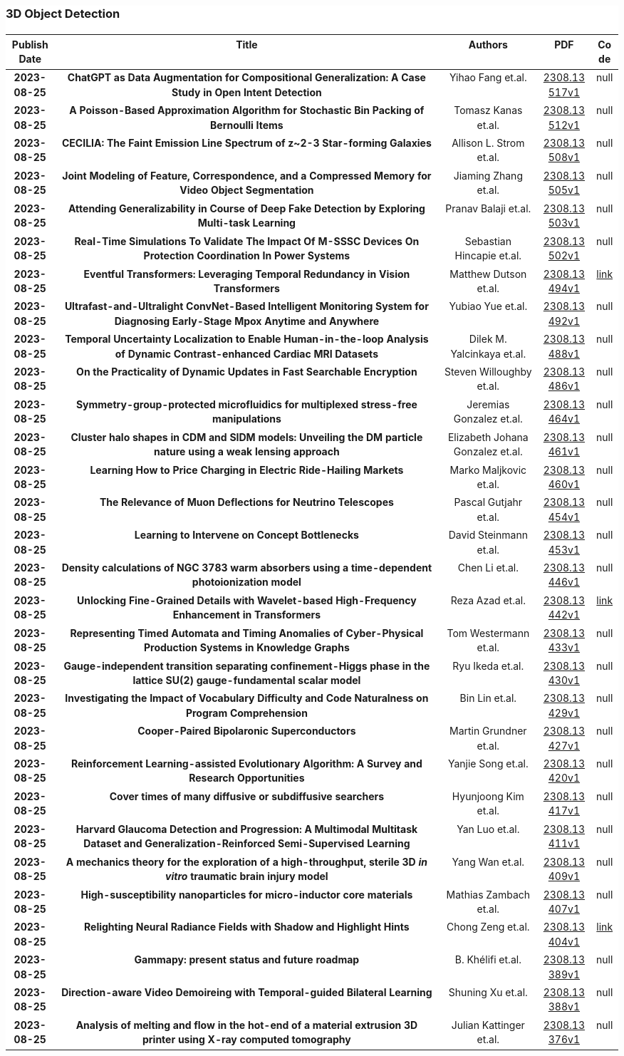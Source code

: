 ### 3D Object Detection
|Publish Date|Title|Authors|PDF|Code|
| :---: | :---: | :---: | :---: | :---: |
|**2023-08-25**|**ChatGPT as Data Augmentation for Compositional Generalization: A Case Study in Open Intent Detection**|Yihao Fang et.al.|[2308.13517v1](http://arxiv.org/abs/2308.13517v1)|null|
|**2023-08-25**|**A Poisson-Based Approximation Algorithm for Stochastic Bin Packing of Bernoulli Items**|Tomasz Kanas et.al.|[2308.13512v1](http://arxiv.org/abs/2308.13512v1)|null|
|**2023-08-25**|**CECILIA: The Faint Emission Line Spectrum of z~2-3 Star-forming Galaxies**|Allison L. Strom et.al.|[2308.13508v1](http://arxiv.org/abs/2308.13508v1)|null|
|**2023-08-25**|**Joint Modeling of Feature, Correspondence, and a Compressed Memory for Video Object Segmentation**|Jiaming Zhang et.al.|[2308.13505v1](http://arxiv.org/abs/2308.13505v1)|null|
|**2023-08-25**|**Attending Generalizability in Course of Deep Fake Detection by Exploring Multi-task Learning**|Pranav Balaji et.al.|[2308.13503v1](http://arxiv.org/abs/2308.13503v1)|null|
|**2023-08-25**|**Real-Time Simulations To Validate The Impact Of M-SSSC Devices On Protection Coordination In Power Systems**|Sebastian Hincapie et.al.|[2308.13502v1](http://arxiv.org/abs/2308.13502v1)|null|
|**2023-08-25**|**Eventful Transformers: Leveraging Temporal Redundancy in Vision Transformers**|Matthew Dutson et.al.|[2308.13494v1](http://arxiv.org/abs/2308.13494v1)|[link](https://github.com/WISION-Lab/eventful-transformer)|
|**2023-08-25**|**Ultrafast-and-Ultralight ConvNet-Based Intelligent Monitoring System for Diagnosing Early-Stage Mpox Anytime and Anywhere**|Yubiao Yue et.al.|[2308.13492v1](http://arxiv.org/abs/2308.13492v1)|null|
|**2023-08-25**|**Temporal Uncertainty Localization to Enable Human-in-the-loop Analysis of Dynamic Contrast-enhanced Cardiac MRI Datasets**|Dilek M. Yalcinkaya et.al.|[2308.13488v1](http://arxiv.org/abs/2308.13488v1)|null|
|**2023-08-25**|**On the Practicality of Dynamic Updates in Fast Searchable Encryption**|Steven Willoughby et.al.|[2308.13486v1](http://arxiv.org/abs/2308.13486v1)|null|
|**2023-08-25**|**Symmetry-group-protected microfluidics for multiplexed stress-free manipulations**|Jeremias Gonzalez et.al.|[2308.13464v1](http://arxiv.org/abs/2308.13464v1)|null|
|**2023-08-25**|**Cluster halo shapes in CDM and SIDM models: Unveiling the DM particle nature using a weak lensing approach**|Elizabeth Johana Gonzalez et.al.|[2308.13461v1](http://arxiv.org/abs/2308.13461v1)|null|
|**2023-08-25**|**Learning How to Price Charging in Electric Ride-Hailing Markets**|Marko Maljkovic et.al.|[2308.13460v1](http://arxiv.org/abs/2308.13460v1)|null|
|**2023-08-25**|**The Relevance of Muon Deflections for Neutrino Telescopes**|Pascal Gutjahr et.al.|[2308.13454v1](http://arxiv.org/abs/2308.13454v1)|null|
|**2023-08-25**|**Learning to Intervene on Concept Bottlenecks**|David Steinmann et.al.|[2308.13453v1](http://arxiv.org/abs/2308.13453v1)|null|
|**2023-08-25**|**Density calculations of NGC 3783 warm absorbers using a time-dependent photoionization model**|Chen Li et.al.|[2308.13446v1](http://arxiv.org/abs/2308.13446v1)|null|
|**2023-08-25**|**Unlocking Fine-Grained Details with Wavelet-based High-Frequency Enhancement in Transformers**|Reza Azad et.al.|[2308.13442v1](http://arxiv.org/abs/2308.13442v1)|[link](https://github.com/mindflow-institue/waveformer)|
|**2023-08-25**|**Representing Timed Automata and Timing Anomalies of Cyber-Physical Production Systems in Knowledge Graphs**|Tom Westermann et.al.|[2308.13433v1](http://arxiv.org/abs/2308.13433v1)|null|
|**2023-08-25**|**Gauge-independent transition separating confinement-Higgs phase in the lattice SU(2) gauge-fundamental scalar model**|Ryu Ikeda et.al.|[2308.13430v1](http://arxiv.org/abs/2308.13430v1)|null|
|**2023-08-25**|**Investigating the Impact of Vocabulary Difficulty and Code Naturalness on Program Comprehension**|Bin Lin et.al.|[2308.13429v1](http://arxiv.org/abs/2308.13429v1)|null|
|**2023-08-25**|**Cooper-Paired Bipolaronic Superconductors**|Martin Grundner et.al.|[2308.13427v1](http://arxiv.org/abs/2308.13427v1)|null|
|**2023-08-25**|**Reinforcement Learning-assisted Evolutionary Algorithm: A Survey and Research Opportunities**|Yanjie Song et.al.|[2308.13420v1](http://arxiv.org/abs/2308.13420v1)|null|
|**2023-08-25**|**Cover times of many diffusive or subdiffusive searchers**|Hyunjoong Kim et.al.|[2308.13417v1](http://arxiv.org/abs/2308.13417v1)|null|
|**2023-08-25**|**Harvard Glaucoma Detection and Progression: A Multimodal Multitask Dataset and Generalization-Reinforced Semi-Supervised Learning**|Yan Luo et.al.|[2308.13411v1](http://arxiv.org/abs/2308.13411v1)|null|
|**2023-08-25**|**A mechanics theory for the exploration of a high-throughput, sterile 3D $\textit{in vitro}$ traumatic brain injury model**|Yang Wan et.al.|[2308.13409v1](http://arxiv.org/abs/2308.13409v1)|null|
|**2023-08-25**|**High-susceptibility nanoparticles for micro-inductor core materials**|Mathias Zambach et.al.|[2308.13407v1](http://arxiv.org/abs/2308.13407v1)|null|
|**2023-08-25**|**Relighting Neural Radiance Fields with Shadow and Highlight Hints**|Chong Zeng et.al.|[2308.13404v1](http://arxiv.org/abs/2308.13404v1)|[link](https://github.com/iamNCJ/NRHints)|
|**2023-08-25**|**Gammapy: present status and future roadmap**|B. Khélifi et.al.|[2308.13389v1](http://arxiv.org/abs/2308.13389v1)|null|
|**2023-08-25**|**Direction-aware Video Demoireing with Temporal-guided Bilateral Learning**|Shuning Xu et.al.|[2308.13388v1](http://arxiv.org/abs/2308.13388v1)|null|
|**2023-08-25**|**Analysis of melting and flow in the hot-end of a material extrusion 3D printer using X-ray computed tomography**|Julian Kattinger et.al.|[2308.13376v1](http://arxiv.org/abs/2308.13376v1)|null|
